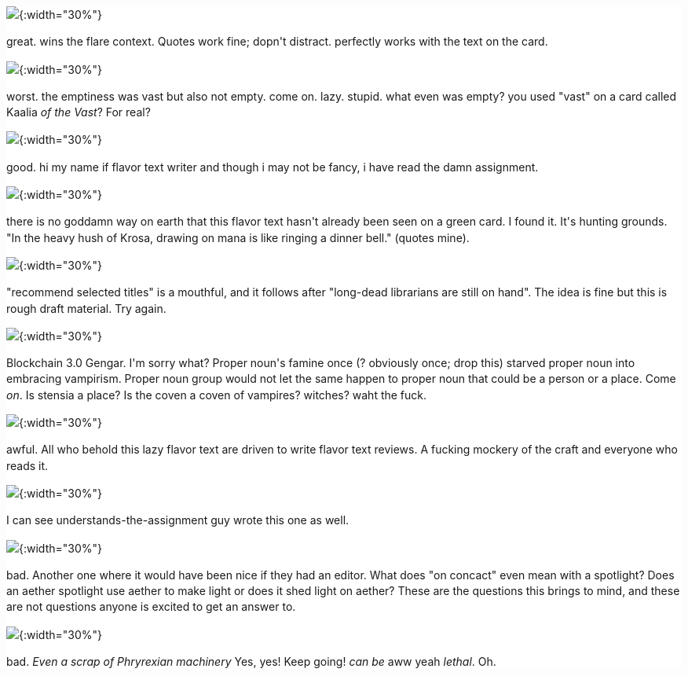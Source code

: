 ![]({{site.cdn_url}}/assets/images/articles/mh3_flavor/flare+of+malice.jpg){:width="30%"}

great. wins the flare context. Quotes work fine; dopn't distract. perfectly works
with the text on the card.

![]({{site.cdn_url}}/assets/images/articles/mh3_flavor/kaalia+of+the+vast.jpg){:width="30%"}

worst. the emptiness was vast but also not empty. come on. lazy. stupid. what even was empty?
you used "vast" on a card called Kaalia _of the Vast_? For real?

![]({{site.cdn_url}}/assets/images/articles/mh3_flavor/scurrilous+sentry.jpg){:width="30%"}

good. hi my name if flavor text writer and though i may not be fancy, i have read the
damn assignment.

![]({{site.cdn_url}}/assets/images/articles/mh3_flavor/scurry+of+gremlins.jpg){:width="30%"}

there is no goddamn way on earth that this flavor text hasn't already been seen on a green card. I found it. It's hunting grounds. "In the heavy hush of Krosa, drawing on mana is like ringing a dinner bell." (quotes mine).


![]({{site.cdn_url}}/assets/images/articles/mh3_flavor/waterlogged+teachings+inundated+archive.jpg){:width="30%"}

"recommend selected titles" is a mouthful, and it follows after "long-dead librarians are
still on hand". The idea is fine but this is rough draft material. Try again.

![]({{site.cdn_url}}/assets/images/articles/mh3_flavor/witch+enchanter+witch-blessed+meadow.jpg){:width="30%"}

Blockchain 3.0 Gengar. I'm sorry what? Proper noun's famine
once (? obviously once; drop this) starved proper noun into embracing vampirism. Proper
noun group would not let the same happen to proper noun that could be a person or a place.
Come _on_. Is stensia a place? Is the coven a coven of vampires? witches? waht the fuck.

![]({{site.cdn_url}}/assets/images/articles/mh3_flavor/wumpus+aberration.jpg){:width="30%"}

awful. All who behold this lazy flavor text are driven to write flavor text reviews.
A fucking mockery of the craft and everyone who reads it.

![]({{site.cdn_url}}/assets/images/articles/mh3_flavor/glasswing+grace+age-graced+chapel.jpg){:width="30%"}

I can see understands-the-assignment guy wrote this one as well.

![]({{site.cdn_url}}/assets/images/articles/mh3_flavor/suppression+ray+orderly+plaza.jpg){:width="30%"}

bad. Another one where it would have been nice if they had an editor. What does "on concact"
even mean with a spotlight? Does an aether spotlight use aether to make light or does
it shed light on aether? These are the questions this brings to mind, and these are not
questions anyone is excited to get an answer to.

![]({{site.cdn_url}}/assets/images/articles/mh3_flavor/wurmcoil+larva.jpg){:width="30%"}

bad. _Even a scrap of Phryrexian machinery_  Yes, yes! Keep going! _can be_ aww yeah _lethal_.
Oh.
